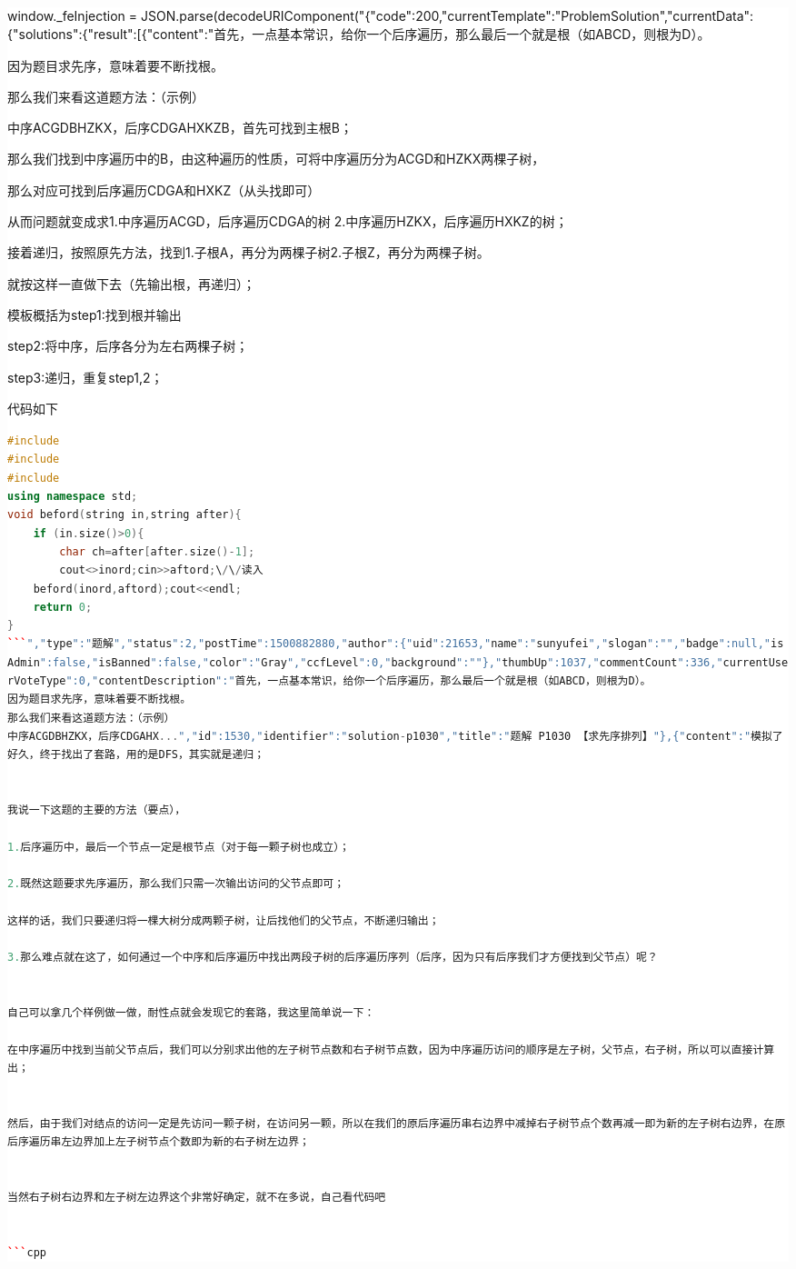 window._feInjection = JSON.parse(decodeURIComponent("{"code":200,"currentTemplate":"ProblemSolution","currentData":{"solutions":{"result":[{"content":"首先，一点基本常识，给你一个后序遍历，那么最后一个就是根（如ABCD，则根为D）。

因为题目求先序，意味着要不断找根。

那么我们来看这道题方法：（示例）

中序ACGDBHZKX，后序CDGAHXKZB，首先可找到主根B；

那么我们找到中序遍历中的B，由这种遍历的性质，可将中序遍历分为ACGD和HZKX两棵子树，

那么对应可找到后序遍历CDGA和HXKZ（从头找即可）

从而问题就变成求1.中序遍历ACGD，后序遍历CDGA的树 2.中序遍历HZKX，后序遍历HXKZ的树；

接着递归，按照原先方法，找到1.子根A，再分为两棵子树2.子根Z，再分为两棵子树。

就按这样一直做下去（先输出根，再递归）；

模板概括为step1:找到根并输出

step2:将中序，后序各分为左右两棵子树；

step3:递归，重复step1,2；

代码如下

```cpp
#include
#include
#include
using namespace std;
void beford(string in,string after){
    if (in.size()>0){
        char ch=after[after.size()-1];
        cout<>inord;cin>>aftord;\/\/读入
    beford(inord,aftord);cout<<endl;
    return 0;
}
```","type":"题解","status":2,"postTime":1500882880,"author":{"uid":21653,"name":"sunyufei","slogan":"","badge":null,"isAdmin":false,"isBanned":false,"color":"Gray","ccfLevel":0,"background":""},"thumbUp":1037,"commentCount":336,"currentUserVoteType":0,"contentDescription":"首先，一点基本常识，给你一个后序遍历，那么最后一个就是根（如ABCD，则根为D）。
因为题目求先序，意味着要不断找根。
那么我们来看这道题方法：（示例）
中序ACGDBHZKX，后序CDGAHX...","id":1530,"identifier":"solution-p1030","title":"题解 P1030 【求先序排列】"},{"content":"模拟了好久，终于找出了套路，用的是DFS，其实就是递归；


我说一下这题的主要的方法（要点），

1.后序遍历中，最后一个节点一定是根节点（对于每一颗子树也成立）；

2.既然这题要求先序遍历，那么我们只需一次输出访问的父节点即可；

这样的话，我们只要递归将一棵大树分成两颗子树，让后找他们的父节点，不断递归输出；

3.那么难点就在这了，如何通过一个中序和后序遍历中找出两段子树的后序遍历序列（后序，因为只有后序我们才方便找到父节点）呢？


自己可以拿几个样例做一做，耐性点就会发现它的套路，我这里简单说一下：

在中序遍历中找到当前父节点后，我们可以分别求出他的左子树节点数和右子树节点数，因为中序遍历访问的顺序是左子树，父节点，右子树，所以可以直接计算出；


然后，由于我们对结点的访问一定是先访问一颗子树，在访问另一颗，所以在我们的原后序遍历串右边界中减掉右子树节点个数再减一即为新的左子树右边界，在原后序遍历串左边界加上左子树节点个数即为新的右子树左边界；


当然右子树右边界和左子树左边界这个非常好确定，就不在多说，自己看代码吧


```cpp
```